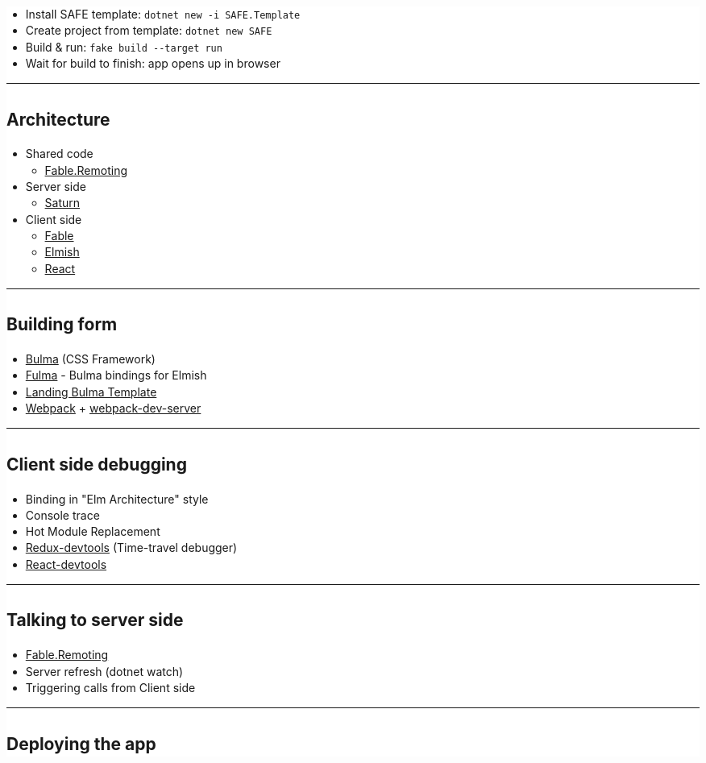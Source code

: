 * Install SAFE template: `dotnet new -i SAFE.Template`
* Create project from template: `dotnet new SAFE`
* Build & run: `fake build --target run`
* Wait for build to finish: app opens up in browser

***

## Architecture

* Shared code
  * [Fable.Remoting](https://github.com/Zaid-Ajaj/Fable.Remoting)
* Server side
  * [Saturn](https://saturnframework.org/)
* Client side
  * [Fable](http://fable.io/)
  * [Elmish](https://fable-elmish.github.io/elmish/)
  * [React](https://reactjs.org/)

***

## Building form

* [Bulma](https://bulma.io/) (CSS Framework)
* [Fulma](https://github.com/MangelMaxime/Fulma) - Bulma bindings for Elmish
* [Landing Bulma Template](https://dansup.github.io/bulma-templates/)
* [Webpack](https://webpack.js.org) + [webpack-dev-server](https://github.com/webpack/webpack-dev-server)

***

## Client side debugging

* Binding in "Elm Architecture" style
* Console trace
* Hot Module Replacement 
* [Redux-devtools](https://chrome.google.com/webstore/detail/redux-devtools/lmhkpmbekcpmknklioeibfkpmmfibljd) (Time-travel debugger)
* [React-devtools](https://chrome.google.com/webstore/detail/react-developer-tools/fmkadmapgofadopljbjfkapdkoienihi)

***

## Talking to server side

* [Fable.Remoting](https://github.com/Zaid-Ajaj/Fable.Remoting)
* Server refresh (dotnet watch)
* Triggering calls from Client side

***

## Deploying the app
